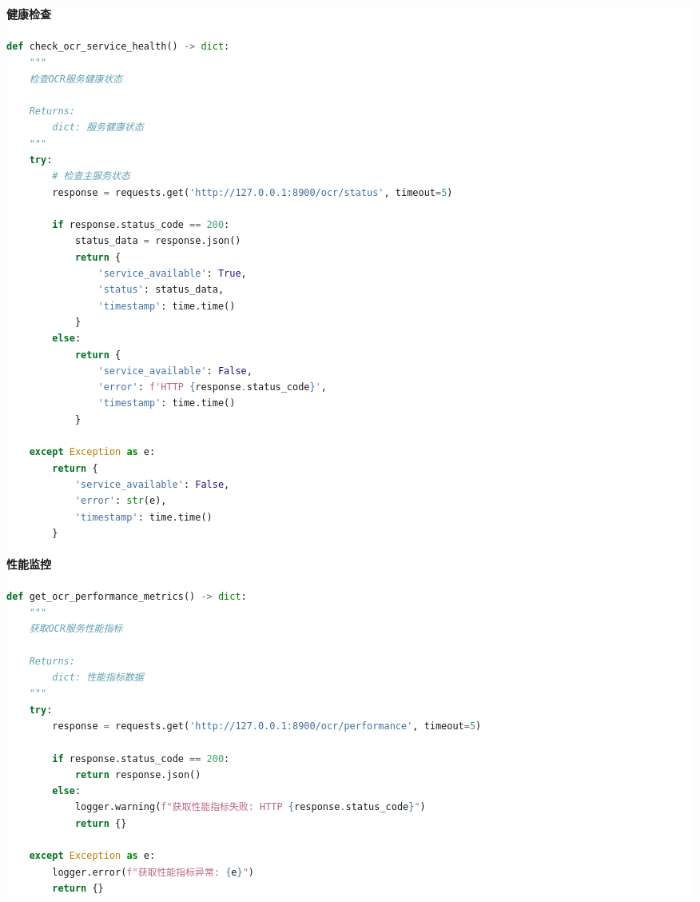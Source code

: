 #### 健康检查

```python
def check_ocr_service_health() -> dict:
    """
    检查OCR服务健康状态
    
    Returns:
        dict: 服务健康状态
    """
    try:
        # 检查主服务状态
        response = requests.get('http://127.0.0.1:8900/ocr/status', timeout=5)
        
        if response.status_code == 200:
            status_data = response.json()
            return {
                'service_available': True,
                'status': status_data,
                'timestamp': time.time()
            }
        else:
            return {
                'service_available': False,
                'error': f'HTTP {response.status_code}',
                'timestamp': time.time()
            }
            
    except Exception as e:
        return {
            'service_available': False,
            'error': str(e),
            'timestamp': time.time()
        }
```

#### 性能监控

```python
def get_ocr_performance_metrics() -> dict:
    """
    获取OCR服务性能指标
    
    Returns:
        dict: 性能指标数据
    """
    try:
        response = requests.get('http://127.0.0.1:8900/ocr/performance', timeout=5)
        
        if response.status_code == 200:
            return response.json()
        else:
            logger.warning(f"获取性能指标失败: HTTP {response.status_code}")
            return {}
            
    except Exception as e:
        logger.error(f"获取性能指标异常: {e}")
        return {}
```
